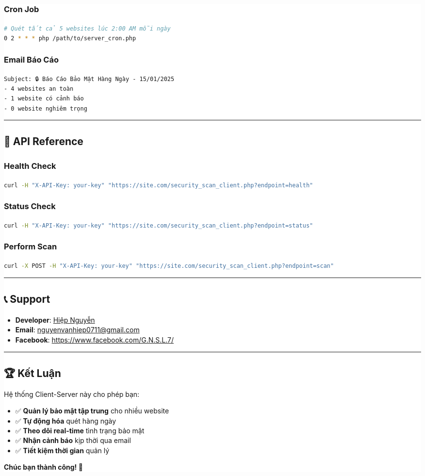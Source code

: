 ### Cron Job
```bash
# Quét tất cả 5 websites lúc 2:00 AM mỗi ngày
0 2 * * * php /path/to/server_cron.php
```

### Email Báo Cáo
```
Subject: 🔒 Báo Cáo Bảo Mật Hàng Ngày - 15/01/2025
- 4 websites an toàn
- 1 website có cảnh báo
- 0 website nghiêm trọng
```

---

## 🔗 API Reference

### Health Check
```bash
curl -H "X-API-Key: your-key" "https://site.com/security_scan_client.php?endpoint=health"
```

### Status Check
```bash
curl -H "X-API-Key: your-key" "https://site.com/security_scan_client.php?endpoint=status"
```

### Perform Scan
```bash
curl -X POST -H "X-API-Key: your-key" "https://site.com/security_scan_client.php?endpoint=scan"
```

---

## 📞 Support

- **Developer**: [Hiệp Nguyễn](https://www.facebook.com/G.N.S.L.7/)
- **Email**: nguyenvanhiep0711@gmail.com
- **Facebook**: https://www.facebook.com/G.N.S.L.7/

---

## 🏆 Kết Luận

Hệ thống Client-Server này cho phép bạn:
- ✅ **Quản lý bảo mật tập trung** cho nhiều website
- ✅ **Tự động hóa** quét hàng ngày
- ✅ **Theo dõi real-time** tình trạng bảo mật
- ✅ **Nhận cảnh báo** kịp thời qua email
- ✅ **Tiết kiệm thời gian** quản lý

**Chúc bạn thành công! 🚀** 